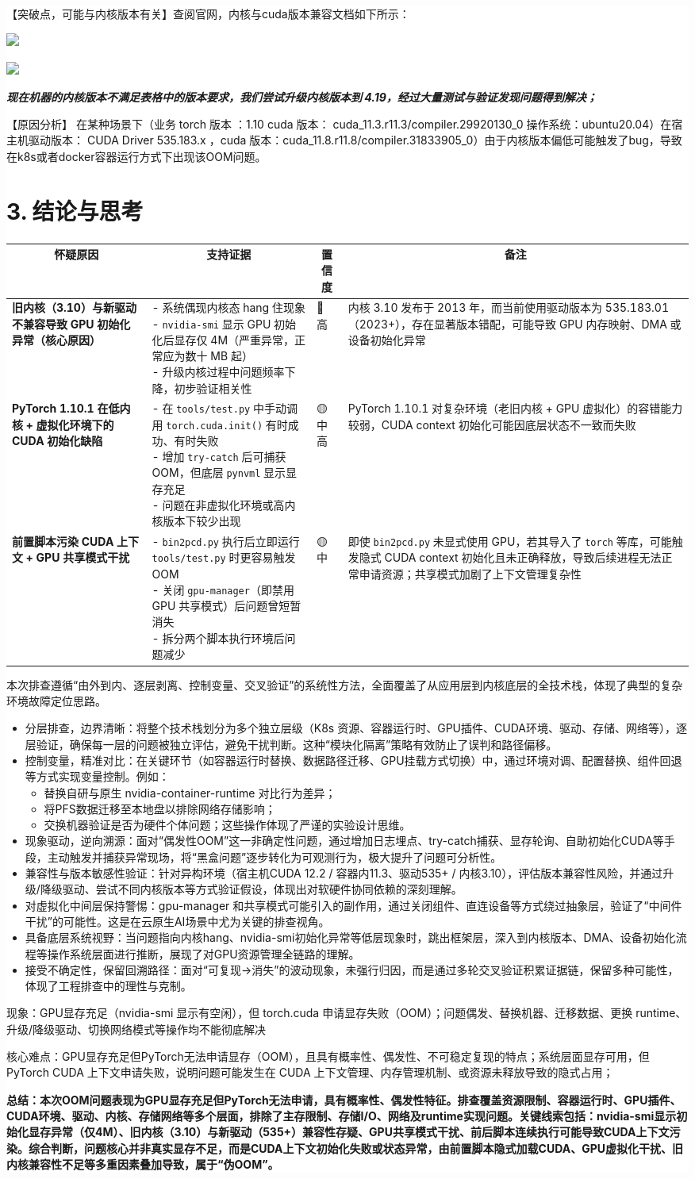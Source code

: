【突破点，可能与内核版本有关】查阅官网，内核与cuda版本兼容文档如下所示：

![](/images/2024-10-20-nvidia-oom/1.png)

![](/images/2024-10-20-nvidia-oom/2.png)

***现在机器的内核版本不满足表格中的版本要求，我们尝试升级内核版本到 4.19，经过大量测试与验证发现问题得到解决；***

【原因分析】
在某种场景下（业务 torch 版本 ：1.10 cuda 版本： cuda_11.3.r11.3/compiler.29920130_0 操作系统：ubuntu20.04）在宿主机驱动版本： CUDA Driver 535.183.x ，cuda 版本：cuda_11.8.r11.8/compiler.31833905_0）由于内核版本偏低可能触发了bug，导致在k8s或者docker容器运行方式下出现该OOM问题。

# 3. 结论与思考

| 怀疑原因 | 支持证据 | 置信度 | 备注 |
|---------|----------|--------|------|
| **旧内核（3.10）与新驱动不兼容导致 GPU 初始化异常（核心原因）** | - 系统偶现内核态 hang 住现象<br>- `nvidia-smi` 显示 GPU 初始化后显存仅 4M（严重异常，正常应为数十 MB 起）<br>- 升级内核过程中问题频率下降，初步验证相关性 | 🔴 高 | 内核 3.10 发布于 2013 年，而当前使用驱动版本为 535.183.01（2023+），存在显著版本错配，可能导致 GPU 内存映射、DMA 或设备初始化异常 |
| **PyTorch 1.10.1 在低内核 + 虚拟化环境下的 CUDA 初始化缺陷** | - 在 `tools/test.py` 中手动调用 `torch.cuda.init()` 有时成功、有时失败<br>- 增加 `try-catch` 后可捕获 OOM，但底层 `pynvml` 显示显存充足<br>- 问题在非虚拟化环境或高内核版本下较少出现 | 🟡 中高 | PyTorch 1.10.1 对复杂环境（老旧内核 + GPU 虚拟化）的容错能力较弱，CUDA context 初始化可能因底层状态不一致而失败 |
| **前置脚本污染 CUDA 上下文 + GPU 共享模式干扰** | - `bin2pcd.py` 执行后立即运行 `tools/test.py` 时更容易触发 OOM<br>- 关闭 `gpu-manager`（即禁用 GPU 共享模式）后问题曾短暂消失<br>- 拆分两个脚本执行环境后问题减少 | 🟡 中 | 即使 `bin2pcd.py` 未显式使用 GPU，若其导入了 `torch` 等库，可能触发隐式 CUDA context 初始化且未正确释放，导致后续进程无法正常申请资源；共享模式加剧了上下文管理复杂性 |

本次排查遵循“由外到内、逐层剥离、控制变量、交叉验证”的系统性方法，全面覆盖了从应用层到内核底层的全技术栈，体现了典型的复杂环境故障定位思路。

* 分层排查，边界清晰：将整个技术栈划分为多个独立层级（K8s 资源、容器运行时、GPU插件、CUDA环境、驱动、存储、网络等），逐层验证，确保每一层的问题被独立评估，避免干扰判断。这种“模块化隔离”策略有效防止了误判和路径偏移。
* 控制变量，精准对比：在关键环节（如容器运行时替换、数据路径迁移、GPU挂载方式切换）中，通过环境对调、配置替换、组件回退等方式实现变量控制。例如：
	* 替换自研与原生 nvidia-container-runtime 对比行为差异；
	* 将PFS数据迁移至本地盘以排除网络存储影响；
	* 交换机器验证是否为硬件个体问题；这些操作体现了严谨的实验设计思维。
* 现象驱动，逆向溯源：面对“偶发性OOM”这一非确定性问题，通过增加日志埋点、try-catch捕获、显存轮询、自助初始化CUDA等手段，主动触发并捕获异常现场，将“黑盒问题”逐步转化为可观测行为，极大提升了问题可分析性。
* 兼容性与版本敏感性验证：针对异构环境（宿主机CUDA 12.2 / 容器内11.3、驱动535+ / 内核3.10），评估版本兼容性风险，并通过升级/降级驱动、尝试不同内核版本等方式验证假设，体现出对软硬件协同依赖的深刻理解。
* 对虚拟化中间层保持警惕：gpu-manager 和共享模式可能引入的副作用，通过关闭组件、直连设备等方式绕过抽象层，验证了“中间件干扰”的可能性。这是在云原生AI场景中尤为关键的排查视角。
* 具备底层系统视野：当问题指向内核hang、nvidia-smi初始化异常等低层现象时，跳出框架层，深入到内核版本、DMA、设备初始化流程等操作系统层面进行推断，展现了对GPU资源管理全链路的理解。
* 接受不确定性，保留回溯路径：面对“可复现→消失”的波动现象，未强行归因，而是通过多轮交叉验证积累证据链，保留多种可能性，体现了工程排查中的理性与克制。

现象：GPU显存充足（nvidia-smi 显示有空闲），但 torch.cuda 申请显存失败（OOM）；问题偶发、替换机器、迁移数据、更换 runtime、升级/降级驱动、切换网络模式等操作均不能彻底解决

核心难点：GPU显存充足但PyTorch无法申请显存（OOM），且具有概率性、偶发性、不可稳定复现的特点；系统层面显存可用，但 PyTorch CUDA 上下文申请失败，说明问题可能发生在 CUDA 上下文管理、内存管理机制、或资源未释放导致的隐式占用；

**总结：本次OOM问题表现为GPU显存充足但PyTorch无法申请，具有概率性、偶发性特征。排查覆盖资源限制、容器运行时、GPU插件、CUDA环境、驱动、内核、存储网络等多个层面，排除了主存限制、存储I/O、网络及runtime实现问题。关键线索包括：nvidia-smi显示初始化显存异常（仅4M）、旧内核（3.10）与新驱动（535+）兼容性存疑、GPU共享模式干扰、前后脚本连续执行可能导致CUDA上下文污染。综合判断，问题核心并非真实显存不足，而是CUDA上下文初始化失败或状态异常，由前置脚本隐式加载CUDA、GPU虚拟化干扰、旧内核兼容性不足等多重因素叠加导致，属于“伪OOM”。**
